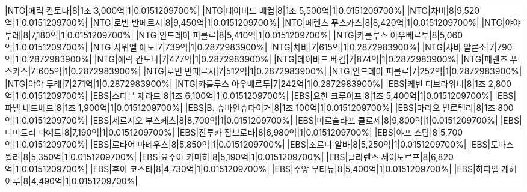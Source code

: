 |NTG|에릭 칸토나|8|1조 3,000억|1|0.0151209700%|
|NTG|데이비드 베컴|8|1조 5,500억|1|0.0151209700%|
|NTG|차비|8|9,520억|1|0.0151209700%|
|NTG|로빈 반페르시|8|9,450억|1|0.0151209700%|
|NTG|페렌츠 푸스카스|8|8,420억|1|0.0151209700%|
|NTG|야야 투레|8|7,180억|1|0.0151209700%|
|NTG|안드레아 피를로|8|5,410억|1|0.0151209700%|
|NTG|카를루스 아우베르투|8|5,060억|1|0.0151209700%|
|NTG|사뮈엘 에토|7|739억|1|0.2872983900%|
|NTG|차비|7|615억|1|0.2872983900%|
|NTG|샤비 알론소|7|790억|1|0.2872983900%|
|NTG|에릭 칸토나|7|477억|1|0.2872983900%|
|NTG|데이비드 베컴|7|874억|1|0.2872983900%|
|NTG|페렌츠 푸스카스|7|605억|1|0.2872983900%|
|NTG|로빈 반페르시|7|512억|1|0.2872983900%|
|NTG|안드레아 피를로|7|252억|1|0.2872983900%|
|NTG|야야 투레|7|271억|1|0.2872983900%|
|NTG|카를루스 아우베르투|7|242억|1|0.2872983900%|
|EBS|케빈 더브라위너|8|1조 2,800억|1|0.0151209700%|
|EBS|스티븐 제라드|8|1조 6,100억|1|0.0151209700%|
|EBS|요한 크루이프|8|1조 5,400억|1|0.0151209700%|
|EBS|파벨 네드베드|8|1조 1,900억|1|0.0151209700%|
|EBS|B. 슈바인슈타이거|8|1조 100억|1|0.0151209700%|
|EBS|마리오 발로텔리|8|1조 800억|1|0.0151209700%|
|EBS|세르지오 부스케츠|8|8,700억|1|0.0151209700%|
|EBS|미로슬라프 클로제|8|9,800억|1|0.0151209700%|
|EBS|디미트리 파예트|8|7,190억|1|0.0151209700%|
|EBS|잔루카 잠브로타|8|6,980억|1|0.0151209700%|
|EBS|야프 스탐|8|5,700억|1|0.0151209700%|
|EBS|로타어 마테우스|8|5,850억|1|0.0151209700%|
|EBS|조르디 알바|8|5,250억|1|0.0151209700%|
|EBS|토마스 뮐러|8|5,350억|1|0.0151209700%|
|EBS|요주아 키미히|8|5,190억|1|0.0151209700%|
|EBS|클라렌스 세이도르프|8|6,820억|1|0.0151209700%|
|EBS|후이 코스타|8|4,730억|1|0.0151209700%|
|EBS|주앙 무티뉴|8|5,400억|1|0.0151209700%|
|EBS|하파엘 게헤이루|8|4,490억|1|0.0151209700%|